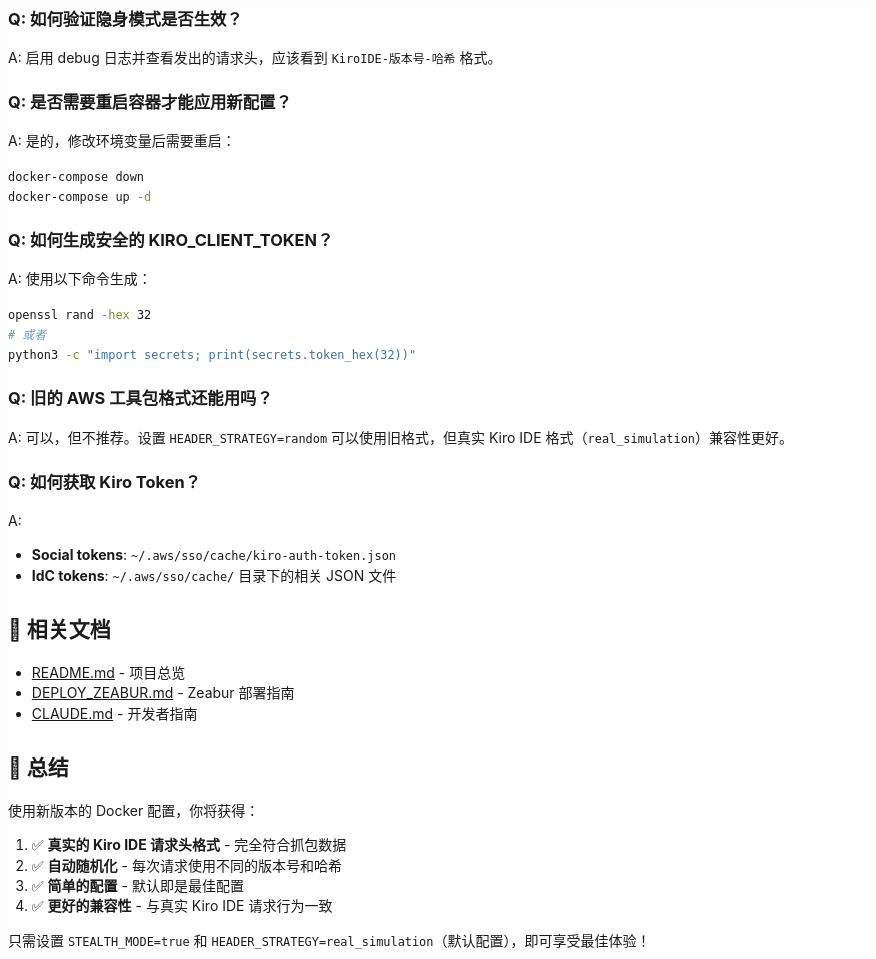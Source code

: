 ### Q: 如何验证隐身模式是否生效？

A: 启用 debug 日志并查看发出的请求头，应该看到 `KiroIDE-版本号-哈希` 格式。

### Q: 是否需要重启容器才能应用新配置？

A: 是的，修改环境变量后需要重启：

```bash
docker-compose down
docker-compose up -d
```

### Q: 如何生成安全的 KIRO_CLIENT_TOKEN？

A: 使用以下命令生成：

```bash
openssl rand -hex 32
# 或者
python3 -c "import secrets; print(secrets.token_hex(32))"
```

### Q: 旧的 AWS 工具包格式还能用吗？

A: 可以，但不推荐。设置 `HEADER_STRATEGY=random` 可以使用旧格式，但真实 Kiro IDE 格式（`real_simulation`）兼容性更好。

### Q: 如何获取 Kiro Token？

A: 
- **Social tokens**: `~/.aws/sso/cache/kiro-auth-token.json`
- **IdC tokens**: `~/.aws/sso/cache/` 目录下的相关 JSON 文件

## 🔗 相关文档

- [README.md](../README.md) - 项目总览
- [DEPLOY_ZEABUR.md](./DEPLOY_ZEABUR.md) - Zeabur 部署指南
- [CLAUDE.md](../CLAUDE.md) - 开发者指南

## 🎉 总结

使用新版本的 Docker 配置，你将获得：

1. ✅ **真实的 Kiro IDE 请求头格式** - 完全符合抓包数据
2. ✅ **自动随机化** - 每次请求使用不同的版本号和哈希
3. ✅ **简单的配置** - 默认即是最佳配置
4. ✅ **更好的兼容性** - 与真实 Kiro IDE 请求行为一致

只需设置 `STEALTH_MODE=true` 和 `HEADER_STRATEGY=real_simulation`（默认配置），即可享受最佳体验！

